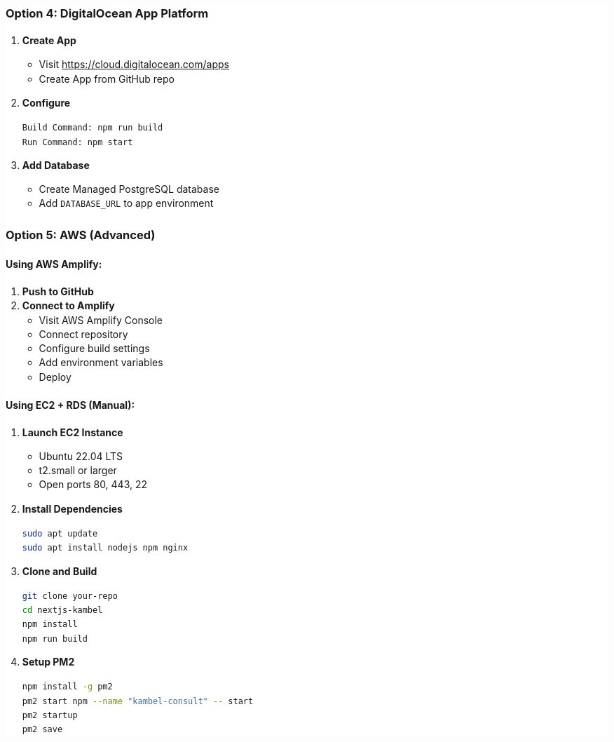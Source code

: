 ### Option 4: DigitalOcean App Platform

1. **Create App**
   - Visit https://cloud.digitalocean.com/apps
   - Create App from GitHub repo

2. **Configure**
   ```
   Build Command: npm run build
   Run Command: npm start
   ```

3. **Add Database**
   - Create Managed PostgreSQL database
   - Add `DATABASE_URL` to app environment

### Option 5: AWS (Advanced)

#### Using AWS Amplify:

1. **Push to GitHub**
2. **Connect to Amplify**
   - Visit AWS Amplify Console
   - Connect repository
   - Configure build settings
   - Add environment variables
   - Deploy

#### Using EC2 + RDS (Manual):

1. **Launch EC2 Instance**
   - Ubuntu 22.04 LTS
   - t2.small or larger
   - Open ports 80, 443, 22

2. **Install Dependencies**
   ```bash
   sudo apt update
   sudo apt install nodejs npm nginx
   ```

3. **Clone and Build**
   ```bash
   git clone your-repo
   cd nextjs-kambel
   npm install
   npm run build
   ```

4. **Setup PM2**
   ```bash
   npm install -g pm2
   pm2 start npm --name "kambel-consult" -- start
   pm2 startup
   pm2 save
   ```
